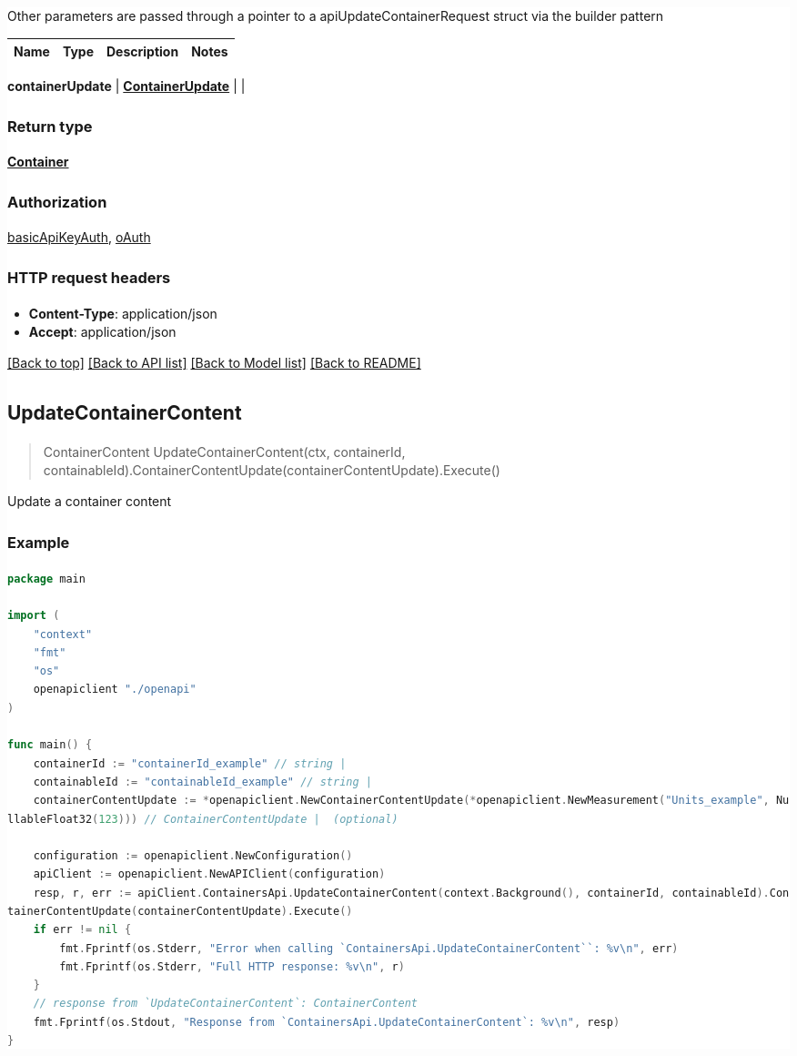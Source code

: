 Other parameters are passed through a pointer to a apiUpdateContainerRequest struct via the builder pattern


Name | Type | Description  | Notes
------------- | ------------- | ------------- | -------------

 **containerUpdate** | [**ContainerUpdate**](ContainerUpdate.md) |  | 

### Return type

[**Container**](Container.md)

### Authorization

[basicApiKeyAuth](../README.md#basicApiKeyAuth), [oAuth](../README.md#oAuth)

### HTTP request headers

- **Content-Type**: application/json
- **Accept**: application/json

[[Back to top]](#) [[Back to API list]](../README.md#documentation-for-api-endpoints)
[[Back to Model list]](../README.md#documentation-for-models)
[[Back to README]](../README.md)


## UpdateContainerContent

> ContainerContent UpdateContainerContent(ctx, containerId, containableId).ContainerContentUpdate(containerContentUpdate).Execute()

Update a container content



### Example

```go
package main

import (
    "context"
    "fmt"
    "os"
    openapiclient "./openapi"
)

func main() {
    containerId := "containerId_example" // string | 
    containableId := "containableId_example" // string | 
    containerContentUpdate := *openapiclient.NewContainerContentUpdate(*openapiclient.NewMeasurement("Units_example", NullableFloat32(123))) // ContainerContentUpdate |  (optional)

    configuration := openapiclient.NewConfiguration()
    apiClient := openapiclient.NewAPIClient(configuration)
    resp, r, err := apiClient.ContainersApi.UpdateContainerContent(context.Background(), containerId, containableId).ContainerContentUpdate(containerContentUpdate).Execute()
    if err != nil {
        fmt.Fprintf(os.Stderr, "Error when calling `ContainersApi.UpdateContainerContent``: %v\n", err)
        fmt.Fprintf(os.Stderr, "Full HTTP response: %v\n", r)
    }
    // response from `UpdateContainerContent`: ContainerContent
    fmt.Fprintf(os.Stdout, "Response from `ContainersApi.UpdateContainerContent`: %v\n", resp)
}
```
